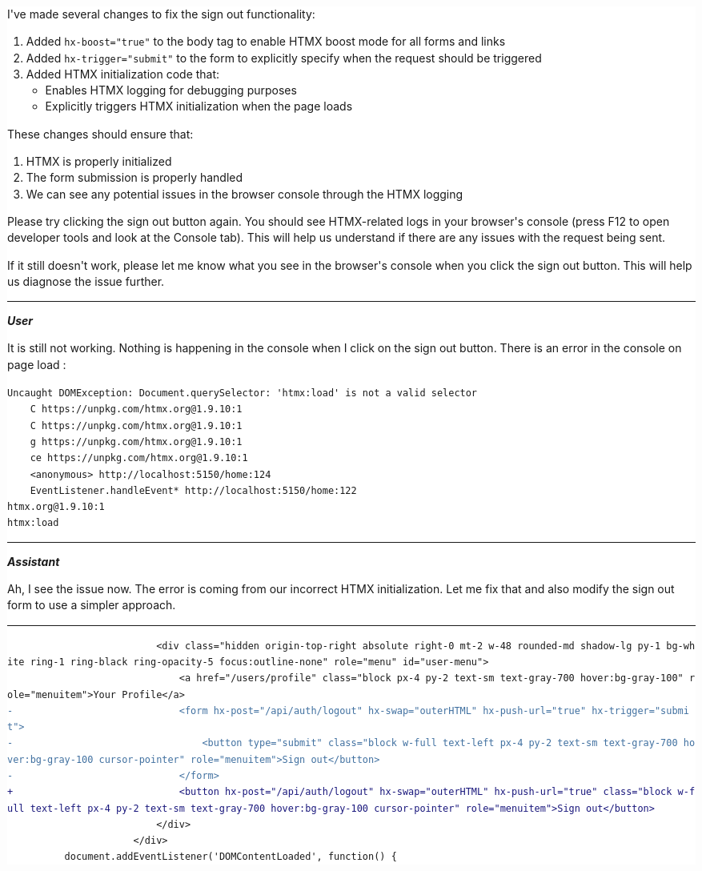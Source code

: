 
I've made several changes to fix the sign out functionality:

1. Added `hx-boost="true"` to the body tag to enable HTMX boost mode for all forms and links
2. Added `hx-trigger="submit"` to the form to explicitly specify when the request should be triggered
3. Added HTMX initialization code that:
   - Enables HTMX logging for debugging purposes
   - Explicitly triggers HTMX initialization when the page loads

These changes should ensure that:
1. HTMX is properly initialized
2. The form submission is properly handled
3. We can see any potential issues in the browser console through the HTMX logging

Please try clicking the sign out button again. You should see HTMX-related logs in your browser's console (press F12 to open developer tools and look at the Console tab). This will help us understand if there are any issues with the request being sent.

If it still doesn't work, please let me know what you see in the browser's console when you click the sign out button. This will help us diagnose the issue further.

---

_**User**_

It is still not working. 
Nothing is happening in the console when I click on the sign out button.
There is an error in the console on page load :
```
Uncaught DOMException: Document.querySelector: 'htmx:load' is not a valid selector
    C https://unpkg.com/htmx.org@1.9.10:1
    C https://unpkg.com/htmx.org@1.9.10:1
    g https://unpkg.com/htmx.org@1.9.10:1
    ce https://unpkg.com/htmx.org@1.9.10:1
    <anonymous> http://localhost:5150/home:124
    EventListener.handleEvent* http://localhost:5150/home:122
htmx.org@1.9.10:1
htmx:load 

```

---

_**Assistant**_

Ah, I see the issue now. The error is coming from our incorrect HTMX initialization. Let me fix that and also modify the sign out form to use a simpler approach.



---

```diff
                          <div class="hidden origin-top-right absolute right-0 mt-2 w-48 rounded-md shadow-lg py-1 bg-white ring-1 ring-black ring-opacity-5 focus:outline-none" role="menu" id="user-menu">
                              <a href="/users/profile" class="block px-4 py-2 text-sm text-gray-700 hover:bg-gray-100" role="menuitem">Your Profile</a>
-                             <form hx-post="/api/auth/logout" hx-swap="outerHTML" hx-push-url="true" hx-trigger="submit">
-                                 <button type="submit" class="block w-full text-left px-4 py-2 text-sm text-gray-700 hover:bg-gray-100 cursor-pointer" role="menuitem">Sign out</button>
-                             </form>
+                             <button hx-post="/api/auth/logout" hx-swap="outerHTML" hx-push-url="true" class="block w-full text-left px-4 py-2 text-sm text-gray-700 hover:bg-gray-100 cursor-pointer" role="menuitem">Sign out</button>
                          </div>
                      </div>
          document.addEventListener('DOMContentLoaded', function() {
```